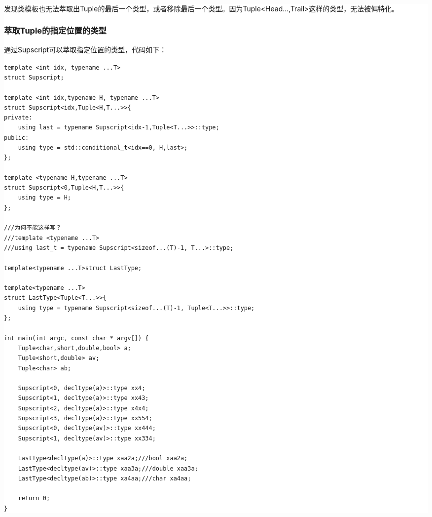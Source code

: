 发现类模板也无法萃取出Tuple的最后一个类型，或者移除最后一个类型。因为Tuple<Head...,Trail>这样的类型，无法被偏特化。

### 萃取Tuple的指定位置的类型

通过Supscript可以萃取指定位置的类型，代码如下：

```
template <int idx, typename ...T>
struct Supscript;

template <int idx,typename H, typename ...T>
struct Supscript<idx,Tuple<H,T...>>{
private:
    using last = typename Supscript<idx-1,Tuple<T...>>::type;
public:
    using type = std::conditional_t<idx==0, H,last>;
};

template <typename H,typename ...T>
struct Supscript<0,Tuple<H,T...>>{
    using type = H;
};

///为何不能这样写？
///template <typename ...T>
///using last_t = typename Supscript<sizeof...(T)-1, T...>::type;

template<typename ...T>struct LastType;

template<typename ...T>
struct LastType<Tuple<T...>>{
    using type = typename Supscript<sizeof...(T)-1, Tuple<T...>>::type;
};

int main(int argc, const char * argv[]) {
    Tuple<char,short,double,bool> a;
    Tuple<short,double> av;
    Tuple<char> ab;
    
    Supscript<0, decltype(a)>::type xx4;
    Supscript<1, decltype(a)>::type xx43;
    Supscript<2, decltype(a)>::type x4x4;
    Supscript<3, decltype(a)>::type xx554;
    Supscript<0, decltype(av)>::type xx444;
    Supscript<1, decltype(av)>::type xx334;
    
    LastType<decltype(a)>::type xaa2a;///bool xaa2a;
    LastType<decltype(av)>::type xaa3a;///double xaa3a;
    LastType<decltype(ab)>::type xa4aa;///char xa4aa;
    
    return 0;
}
```
